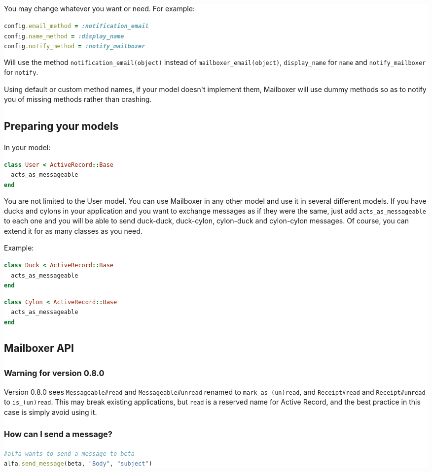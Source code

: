 You may change whatever you want or need. For example:

```ruby
config.email_method = :notification_email
config.name_method = :display_name
config.notify_method = :notify_mailboxer
```

Will use the method `notification_email(object)` instead of `mailboxer_email(object)`, `display_name` for `name` and `notify_mailboxer` for `notify`.

Using default or custom method names, if your model doesn't implement them, Mailboxer will use dummy methods so as to notify you of missing methods rather than crashing.

## Preparing your models

In your model:

```ruby
class User < ActiveRecord::Base
  acts_as_messageable
end
```

You are not limited to the User model. You can use Mailboxer in any other model and use it in several different models. If you have ducks and cylons in your application and you want to exchange messages as if they were the same, just add `acts_as_messageable` to each one and you will be able to send duck-duck, duck-cylon, cylon-duck and cylon-cylon messages. Of course, you can extend it for as many classes as you need.

Example:

```ruby
class Duck < ActiveRecord::Base
  acts_as_messageable
end
```

```ruby
class Cylon < ActiveRecord::Base
  acts_as_messageable
end
```

## Mailboxer API

### Warning for version 0.8.0
Version 0.8.0 sees `Messageable#read` and `Messageable#unread` renamed to `mark_as_(un)read`, and `Receipt#read` and `Receipt#unread` to `is_(un)read`. This may break existing applications, but `read` is a reserved name for Active Record, and the best practice in this case is simply avoid using it.

### How can I send a message?

```ruby
#alfa wants to send a message to beta
alfa.send_message(beta, "Body", "subject")
```
